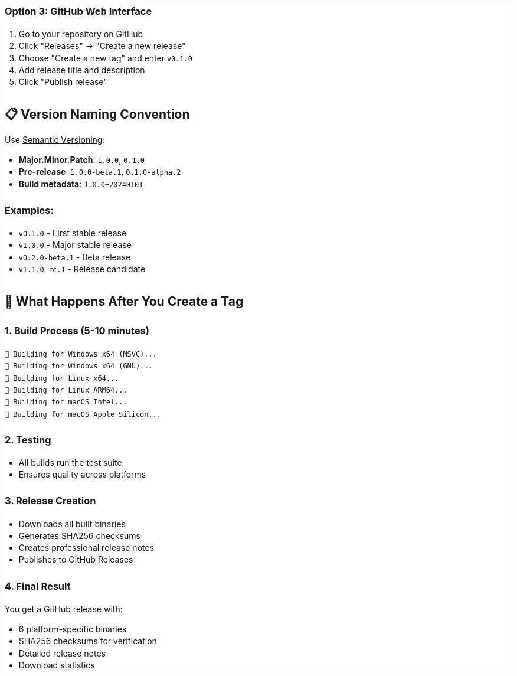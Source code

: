 ### Option 3: GitHub Web Interface

1. Go to your repository on GitHub
2. Click "Releases" → "Create a new release"
3. Choose "Create a new tag" and enter `v0.1.0`
4. Add release title and description
5. Click "Publish release"

## 📋 Version Naming Convention

Use [Semantic Versioning](https://semver.org/):

- **Major.Minor.Patch**: `1.0.0`, `0.1.0`
- **Pre-release**: `1.0.0-beta.1`, `0.1.0-alpha.2`
- **Build metadata**: `1.0.0+20240101`

### Examples:
- `v0.1.0` - First stable release
- `v1.0.0` - Major stable release
- `v0.2.0-beta.1` - Beta release
- `v1.1.0-rc.1` - Release candidate

## 🎉 What Happens After You Create a Tag

### 1. **Build Process** (5-10 minutes)
```
🔄 Building for Windows x64 (MSVC)...
🔄 Building for Windows x64 (GNU)...
🔄 Building for Linux x64...
🔄 Building for Linux ARM64...
🔄 Building for macOS Intel...
🔄 Building for macOS Apple Silicon...
```

### 2. **Testing**
- All builds run the test suite
- Ensures quality across platforms

### 3. **Release Creation**
- Downloads all built binaries
- Generates SHA256 checksums
- Creates professional release notes
- Publishes to GitHub Releases

### 4. **Final Result**
You get a GitHub release with:
- 6 platform-specific binaries
- SHA256 checksums for verification
- Detailed release notes
- Download statistics
